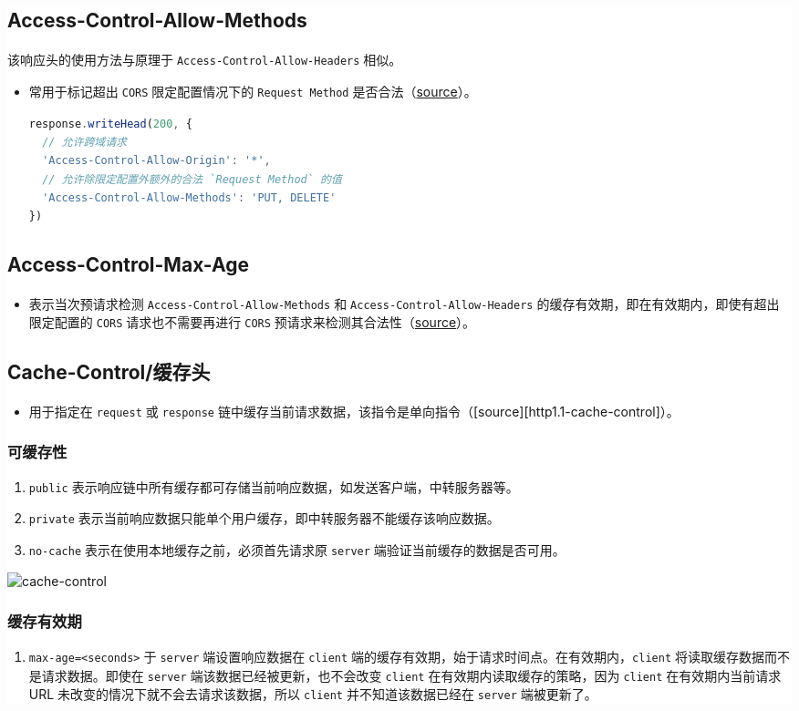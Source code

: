 [CORS-methods]:https://fetch.spec.whatwg.org/#methods

[cors-safelisted-request-header]:https://fetch.spec.whatwg.org/#cors-safelisted-request-header

[access-control-allow-headers]:https://fetch.spec.whatwg.org/#http-access-control-allow-headers

[extension-cross-domain-solution]:https://lbwa.github.io/2018/04/19/180419-Cross-domain-solution/#对跨域的基本理解

## Access-Control-Allow-Methods

该响应头的使用方法与原理于 `Access-Control-Allow-Headers` 相似。

- 常用于标记超出 `CORS` 限定配置情况下的 `Request Method` 是否合法（[source][access-control-allow-methods]）。

  ```js
  response.writeHead(200, {
    // 允许跨域请求
    'Access-Control-Allow-Origin': '*',
    // 允许除限定配置外额外的合法 `Request Method` 的值
    'Access-Control-Allow-Methods': 'PUT, DELETE'
  })
  ```

[access-control-allow-methods]:https://fetch.spec.whatwg.org/#http-access-control-allow-methods

## Access-Control-Max-Age

- 表示当次预请求检测 `Access-Control-Allow-Methods` 和 `Access-Control-Allow-Headers` 的缓存有效期，即在有效期内，即使有超出限定配置的 `CORS` 请求也不需要再进行 `CORS` 预请求来检测其合法性（[source][access-control-max-age]）。

[access-control-max-age]:https://fetch.spec.whatwg.org/#http-access-control-max-age

## Cache-Control/缓存头

- 用于指定在 `request` 或 `response` 链中缓存当前请求数据，该指令是单向指令（[source][http1.1-cache-control]）。

### 可缓存性

  1. `public` 表示响应链中所有缓存都可存储当前响应数据，如发送客户端，中转服务器等。

  2. `private` 表示当前响应数据只能单个用户缓存，即中转服务器不能缓存该响应数据。

  3. `no-cache` 表示在使用本地缓存之前，必须首先请求原 `server` 端验证当前缓存的数据是否可用。

  ![cache-control][img-cache-control]

[img-cache-control]:https://rawgit.com/lbwa/lbwa.github.io/vue/source/images/post/http-protocol/cache-control.svg

### 缓存有效期

  1. `max-age=<seconds>` 于 `server` 端设置响应数据在 `client` 端的缓存有效期，始于请求时间点。在有效期内，`client` 将读取缓存数据而不是请求数据。即使在 `server` 端该数据已经被更新，也不会改变 `client` 在有效期内读取缓存的策略，因为 `client` 在有效期内当前请求 URL 未改变的情况下就不会去请求该数据，所以 `client` 并不知道该数据已经在 `server` 端被更新了。

